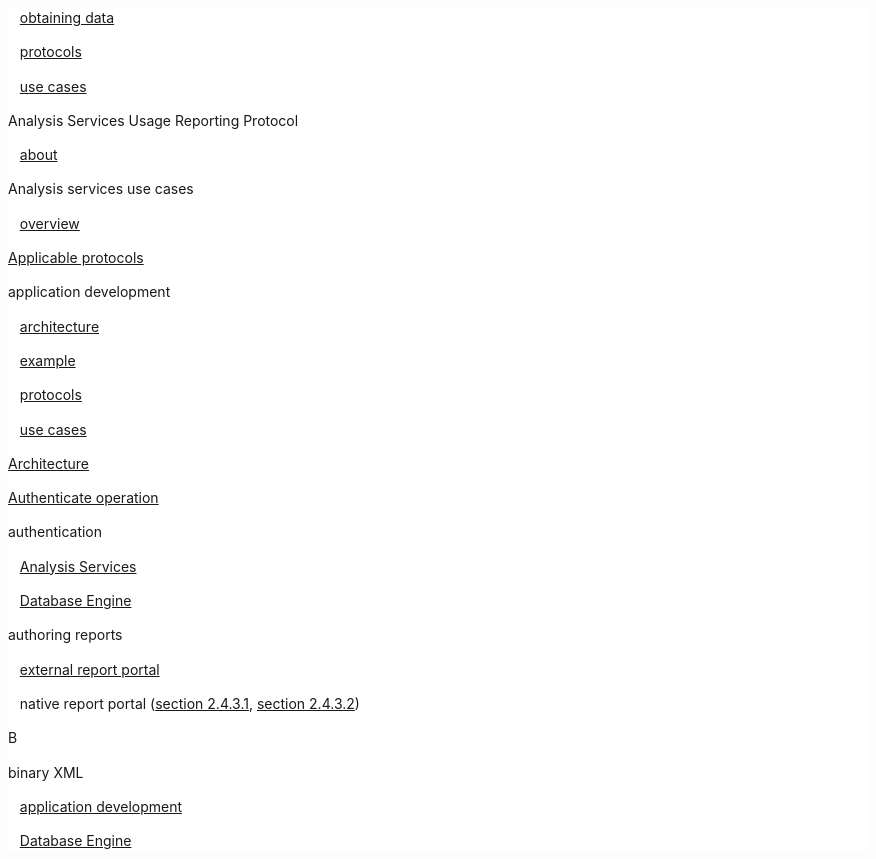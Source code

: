 <p>   <a href="14af939c-87f2-426a-bab6-e73e166a9502.md">obtaining
data</a></p>

<p>   <a href="68ace0ef-290e-4bfa-8dbf-f195a68a0484.md">protocols</a></p>

<p>   <a href="2bb29b81-c331-4410-bfac-ff7412f0e5cd.md">use
cases</a></p>

<p>Analysis Services Usage Reporting Protocol</p>

<p>   <a href="e8ec30a5-3c27-478b-9921-74e0d4d7f12b.md">about</a></p>

<p>Analysis services use cases</p>

<p>   <a href="2bb29b81-c331-4410-bfac-ff7412f0e5cd.md">overview</a></p>

<p><a href="c527958f-2ed4-468b-a4c7-e3cee03bdbd5.md">Applicable
protocols</a></p>

<p>application development</p>

<p>   <a href="5a04be42-3dc8-4041-b79e-f7545aadedaf.md">architecture</a></p>

<p>   <a href="18d06118-931a-482f-887f-b29a7386a3db.md">example</a></p>

<p>   <a href="1d27e8bf-7eac-4791-8019-c0d7db18a352.md">protocols</a></p>

<p>   <a href="d52a6bad-df9f-4590-8cba-3643db8f770b.md">use
cases</a></p>

<p><a href="4e5c0d58-5405-43a2-b4f1-4c3381ad5dc8.md">Architecture</a></p>

<p><a href="e8ec30a5-3c27-478b-9921-74e0d4d7f12b.md">Authenticate
operation</a></p>

<p>authentication</p>

<p>   <a href="080422ad-8fa2-4de3-ba57-101769c4c383.md">Analysis
Services</a></p>

<p>   <a href="6eb93f04-d5f0-4848-863e-ca63bb5edb4e.md">Database
Engine</a></p>

<p>authoring reports</p>

<p>   <a href="377075bc-c778-4eea-915b-bbd2a849bb03.md">external
report portal</a></p>

<p>   native report portal (<a href="30ee261d-fa18-42a0-bbdb-cbd10aa94b4a.md">section 2.4.3.1</a>, <a href="ce1d2c9d-a5f9-4a1f-bc48-ebe626c24f6c.md">section 2.4.3.2</a>)</p>

<p><span> </span></p>

<p>B</p>

<p><span> </span></p>

<p>binary XML</p>

<p>   <a href="5a04be42-3dc8-4041-b79e-f7545aadedaf.md">application
development</a></p>

<p>   <a href="cebb1dbf-9d7c-4732-bcbf-62ee147c41da.md">Database
Engine</a></p>
